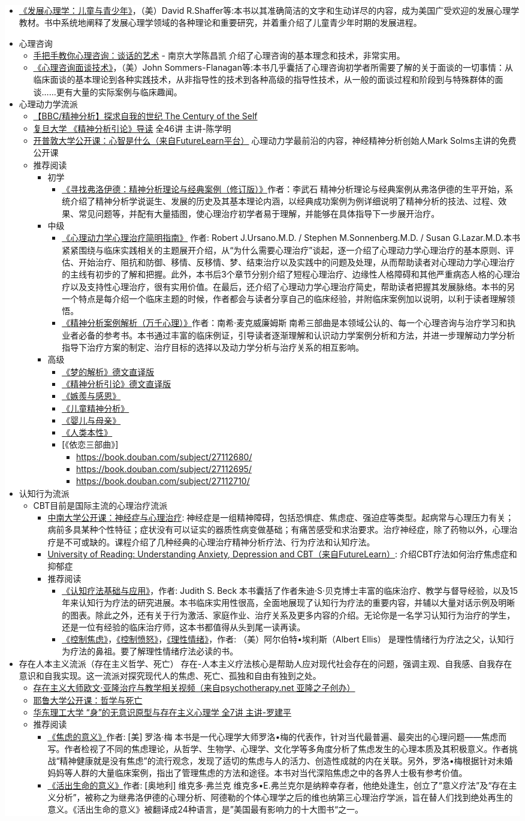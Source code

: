  - [《发展心理学：儿童与青少年》](https://book.douban.com/subject/3755086/)，（美）David R.Shaffer等:本书以其准确简洁的文字和生动详尽的内容，成为美国广受欢迎的发展心理学教材。书中系统地阐释了发展心理学领域的各种理论和重要研究，并着重介绍了儿童青少年时期的发展进程。
* 心理咨询
  - [手把手教你心理咨询：谈话的艺术](https://www.icourse163.org/course/NJU-1001893005) - 南京大学陈昌凯 介绍了心理咨询的基本理念和技术，非常实用。
  - [《心理咨询面谈技术》](https://book.douban.com/subject/25851444/)，（美）John Sommers-Flanagan等:本书几乎囊括了心理咨询初学者所需要了解的关于面谈的一切事情：从临床面谈的基本理论到各种实践技术，从非指导性的技术到各种高级的指导性技术，从一般的面谈过程和阶段到与特殊群体的面谈……更有大量的实际案例与临床趣闻。
* 心理动力学流派
  - [【BBC/精神分析】探求自我的世纪 The Century of the Self](http://open.163.com/special/sp/introductiontopsychology.html)
  - [复旦大学 《精神分析引论》导读](https://www.bilibili.com/video/av23870721/?p=1) 全46讲 主讲-陈学明
  - [开普敦大学公开课：心智是什么（来自FutureLearn平台）](https://www.futurelearn.com/courses/what-is-a-mind/) 心理动力学最前沿的内容，神经精神分析创始人Mark Solms主讲的免费公开课
  - 推荐阅读
    + 初学
      * [《寻找弗洛伊德：精神分析理论与经典案例（修订版）》](https://book.douban.com/subject/26278243/)作者：李武石 精神分析理论与经典案例从弗洛伊德的生平开始，系统介绍了精神分析学说诞生、发展的历史及其基本理论内涵，以经典成功案例为例详细说明了精神分析的技法、过程、效果、常见问题等，并配有大量插图，使心理治疗初学者易于理解，并能够在具体指导下一步展开治疗。
    + 中级
      * [《心理动力学心理治疗简明指南》](https://book.douban.com/subject/5335820/) 作者: Robert J.Ursano.M.D. / Stephen M.Sonnenberg.M.D. / Susan G.Lazar.M.D.本书紧紧围绕与临床实践相关的主题展开介绍，从“为什么需要心理治疗”谈起，逐一介绍了心理动力学心理治疗的基本原则、评估、开始治疗、阻抗和防御、移情、反移情、梦、结束治疗以及实践中的问题及处理，从而帮助读者对心理动力学心理治疗的主线有初步的了解和把握。此外，本书后3个章节分别介绍了短程心理治疗、边缘性人格障碍和其他严重病态人格的心理治疗以及支持性心理治疗，很有实用价值。在最后，还介绍了心理动力学心理治疗简史，帮助读者把握其发展脉络。本书的另一个特点是每介绍一个临床主题的时候，作者都会与读者分享自己的临床经验，并附临床案例加以说明，以利于读者理解领悟。
      * [《精神分析案例解析（万千心理）》](https://book.douban.com/subject/26365755/)作者：南希·麦克威廉姆斯 南希三部曲是本领域公认的、每一个心理咨询与治疗学习和执业者必备的参考书。本书通过丰富的临床例证，引导读者逐渐理解和认识动力学案例分析和方法，并进一步理解动力学分析指导下治疗方案的制定、治疗目标的选择以及动力学分析与治疗关系的相互影响。
    + 高级
      * [《梦的解析》德文直译版](https://book.douban.com/subject/26823033/)
      * [《精神分析引论》德文直译版](https://book.douban.com/subject/26792404/)
      * [《嫉羨与感恩》](https://book.douban.com/subject/26816550/)
      * [《儿童精神分析》](https://book.douban.com/subject/26677439/)
      * [《婴儿与母亲》](https://book.douban.com/subject/26820154/)
      * [《人类本性》](https://book.douban.com/subject/26926330/)
      * [《依恋三部曲》]
        - https://book.douban.com/subject/27112680/
        - https://book.douban.com/subject/27112695/
        - https://book.douban.com/subject/27112710/
* 认知行为流派
  - CBT目前是国际主流的心理治疗流派
    + [中南大学公开课：神经症与心理治疗](http://open.163.com/special/cuvocw/shenjingzheng.html): 神经症是一组精神障碍，包括恐惧症、焦虑症、强迫症等类型。起病常与心理压力有关；病前多具某种个性特征；症状没有可以证实的器质性病变做基础；有痛苦感受和求治要求。治疗神经症，除了药物以外，心理治疗是不可或缺的。课程介绍了几种经典的心理治疗精神分析疗法、行为疗法和认知疗法。
    + [University of Reading: Understanding Anxiety, Depression and CBT（来自FutureLearn）](https://www.futurelearn.com/courses/anxiety-depression-and-cbt): 介绍CBT疗法如何治疗焦虑症和抑郁症
    + 推荐阅读
      + [《认知疗法基础与应用》](https://book.douban.com/subject/25805226/)，作者: Judith S. Beck 本书囊括了作者朱迪·S·贝克博士丰富的临床治疗、教学与督导经验，以及15年来认知行为疗法的研究进展。本书临床实用性很高，全面地展现了认知行为疗法的重要内容，并辅以大量对话示例及明晰的图表。除此之外，还有关于行为激活、家庭作业、治疗关系及更多内容的介绍。无论你是一名学习认知行为治疗的学生，还是一位有经验的临床治疗师，这本书都值得从头到尾一读再读。
      + [《控制焦虑》](https://book.douban.com/subject/26603084/)，[《控制愤怒》](https://book.douban.com/subject/25795617/)，[《理性情绪》](https://book.douban.com/subject/25963532/)，作者: （美）阿尔伯特•埃利斯（Albert Ellis） 是理性情绪行为疗法之父，认知行为疗法的鼻祖。要了解理性情绪疗法必读的书。
* 存在人本主义流派（存在主义哲学、死亡） 存在-人本主义疗法核心是帮助人应对现代社会存在的问题，强调主观、自我感、自我存在意识和自我实现。这一流派对探究现代人的焦虑、死亡、孤独和自由有独到之处。
  - [存在主义大师欧文·亚隆治疗与教学相关视频（来自psychotherapy.net 亚隆之子创办）](http://www.psychotherapy.net/videos/expert/irvin-yalom)
  - [耶鲁大学公开课：哲学与死亡](http://list.youku.com/show/id_z40fd49061ca011e1a046.html)
  - [华东理工大学 “身”的无意识原型与存在主义心理学 全7讲 主讲-罗建平](https://www.bilibili.com/video/av23427819?from=search&seid=4168798748591457632)
  - 推荐阅读
    + [《焦虑的意义》](https://book.douban.com/subject/26878224/)作者: [美] 罗洛·梅 本书是一代心理学大师罗洛•梅的代表作，针对当代最普遍、最突出的心理问题——焦虑而写。作者检视了不同的焦虑理论，从哲学、生物学、心理学、文化学等多角度分析了焦虑发生的心理本质及其积极意义。作者挑战“精神健康就是没有焦虑”的流行观念，发现了适切的焦虑与人的活力、创造性成就的内在关联。另外，罗洛•梅根据针对未婚妈妈等人群的大量临床案例，指出了管理焦虑的方法和途径。本书对当代深陷焦虑之中的各界人士极有参考价值。
    + [《活出生命的意义》](https://book.douban.com/subject/5330333/)作者: [奥地利] 维克多·弗兰克 维克多•E.弗兰克尔是纳粹幸存者，他绝处逢生，创立了“意义疗法”及“存在主义分析”，被称之为继弗洛伊德的心理分析、阿德勒的个体心理学之后的维也纳第三心理治疗学派，旨在替人们找到绝处再生的意义。《活出生命的意义》被翻译成24种语言，是”美国最有影响力的十大图书“之一。